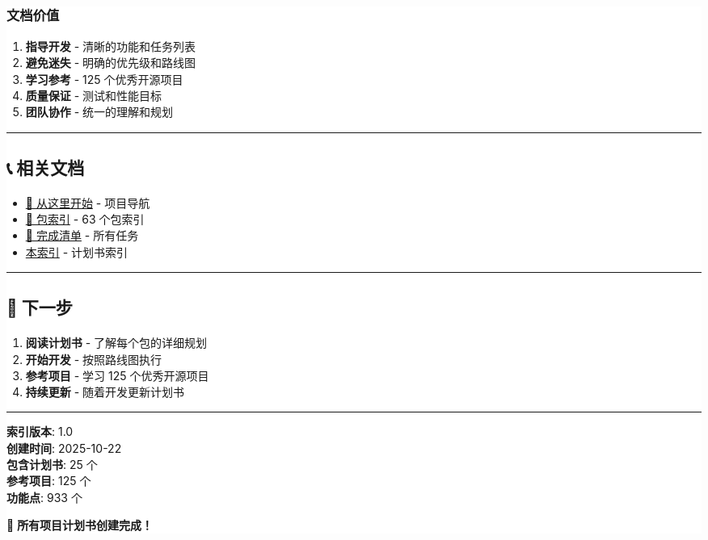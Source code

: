 ### 文档价值

1. **指导开发** - 清晰的功能和任务列表
2. **避免迷失** - 明确的优先级和路线图
3. **学习参考** - 125 个优秀开源项目
4. **质量保证** - 测试和性能目标
5. **团队协作** - 统一的理解和规划

---

## 📞 相关文档

- [🌟 从这里开始](./🌟_START_HERE.md) - 项目导航
- [📖 包索引](./📖_PACKAGE_INDEX.md) - 63 个包索引
- [🎊 完成清单](./🎊_ALL_TASKS_COMPLETED.md) - 所有任务
- [本索引](./📚_ALL_PROJECT_PLANS_INDEX.md) - 计划书索引

---

## 🚀 下一步

1. **阅读计划书** - 了解每个包的详细规划
2. **开始开发** - 按照路线图执行
3. **参考项目** - 学习 125 个优秀开源项目
4. **持续更新** - 随着开发更新计划书

---

**索引版本**: 1.0  
**创建时间**: 2025-10-22  
**包含计划书**: 25 个  
**参考项目**: 125 个  
**功能点**: 933 个

🎊 **所有项目计划书创建完成！**






